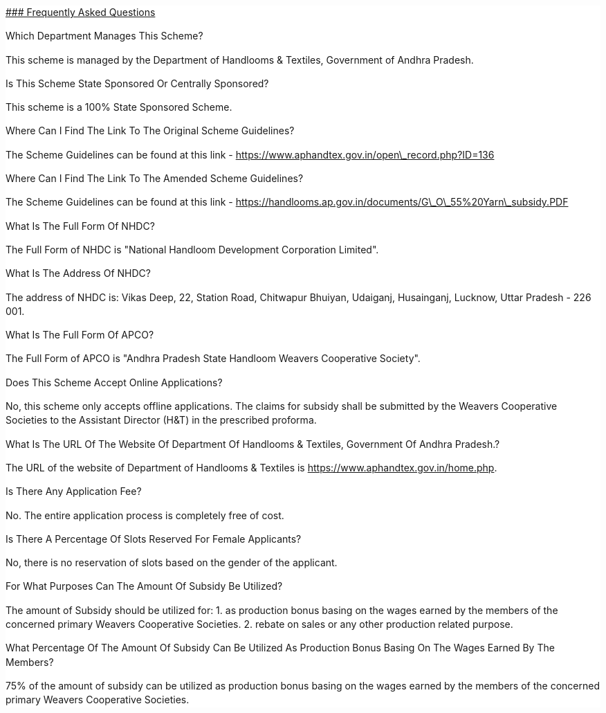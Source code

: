 [### Frequently Asked Questions](https://www.myscheme.gov.in/schemes/40shydcs#faqs)

Which Department Manages This Scheme?

This scheme is managed by the Department of Handlooms & Textiles, Government of Andhra Pradesh.

Is This Scheme State Sponsored Or Centrally Sponsored?

This scheme is a 100% State Sponsored Scheme.

Where Can I Find The Link To The Original Scheme Guidelines?

The Scheme Guidelines can be found at this link - https://www.aphandtex.gov.in/open\_record.php?ID=136

Where Can I Find The Link To The Amended Scheme Guidelines?

The Scheme Guidelines can be found at this link - https://handlooms.ap.gov.in/documents/G\_O\_55%20Yarn\_subsidy.PDF

What Is The Full Form Of NHDC?

The Full Form of NHDC is "National Handloom Development Corporation Limited".

What Is The Address Of NHDC?

The address of NHDC is: Vikas Deep, 22, Station Road, Chitwapur Bhuiyan, Udaiganj, Husainganj, Lucknow, Uttar Pradesh - 226 001.

What Is The Full Form Of APCO?

The Full Form of APCO is "Andhra Pradesh State Handloom Weavers Cooperative Society".

Does This Scheme Accept Online Applications?

No, this scheme only accepts offline applications. The claims for subsidy shall be submitted by the Weavers Cooperative Societies to the Assistant Director (H&T) in the prescribed proforma.

What Is The URL Of The Website Of Department Of Handlooms & Textiles, Government Of Andhra Pradesh.?

The URL of the website of Department of Handlooms & Textiles is https://www.aphandtex.gov.in/home.php.

Is There Any Application Fee?

No. The entire application process is completely free of cost.

Is There A Percentage Of Slots Reserved For Female Applicants?

No, there is no reservation of slots based on the gender of the applicant.

For What Purposes Can The Amount Of Subsidy Be Utilized?

The amount of Subsidy should be utilized for: 1. as production bonus basing on the wages earned by the members of the concerned primary Weavers Cooperative Societies. 2. rebate on sales or any other production related purpose.

What Percentage Of The Amount Of Subsidy Can Be Utilized As Production Bonus Basing On The Wages Earned By The Members?

75% of the amount of subsidy can be utilized as production bonus basing on the wages earned by the members of the concerned primary Weavers Cooperative Societies.
